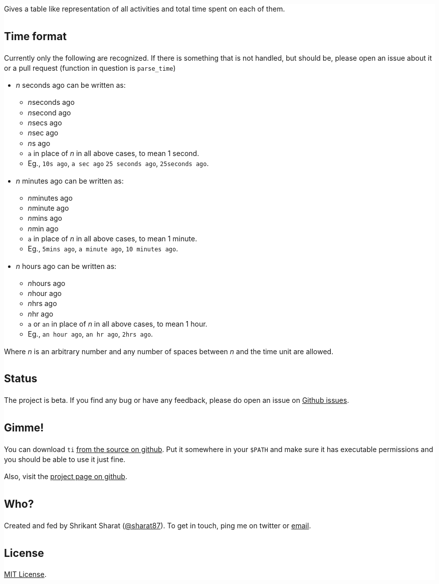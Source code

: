 Gives a table like representation of all activities and total time spent on each
of them.

## Time format

Currently only the following are recognized. If there is something that is not
handled, but should be, please open an issue about it or a pull request
(function in question is `parse_time`)

- *n* seconds ago can be written as:
    - *n*seconds ago
    - *n*second ago
    - *n*secs ago
    - *n*sec ago
    - *n*s ago
    - `a` in place of *n* in all above cases, to mean 1 second.
    - Eg., `10s ago`, `a sec ago` `25 seconds ago`, `25seconds ago`.

- *n* minutes ago can be written as:
    - *n*minutes ago
    - *n*minute ago
    - *n*mins ago
    - *n*min ago
    - `a` in place of *n* in all above cases, to mean 1 minute.
    - Eg., `5mins ago`, `a minute ago`, `10 minutes ago`.

- *n* hours ago can be written as:
    - *n*hours ago
    - *n*hour ago
    - *n*hrs ago
    - *n*hr ago
    - `a` or `an` in place of *n* in all above cases, to mean 1 hour.
    - Eg., `an hour ago`, `an hr ago`, `2hrs ago`.

Where *n* is an arbitrary number and any number of spaces between *n* and the
time unit are allowed.

## Status

The project is beta. If you find any bug or have any feedback, please do open an
issue on [Github issues](https://github.com/sharat87/ti/issues).

## Gimme!

You can download `ti` [from the source on
github](https://raw.github.com/sharat87/ti/master/bin/ti)</a>. Put it somewhere
in your `$PATH` and make sure it has executable permissions and you should be
able to use it just fine.

Also, visit the [project page on github](https://github.com/sharat87/ti).

## Who?

Created and fed by Shrikant Sharat
([@sharat87](https://twitter.com/#!sharat87)). To get in touch, ping me on
twitter or <a href=mailto:shrikantsharat.k@gmail.com>email</a>.

## License

[MIT License](http://mitl.sharats.me).
